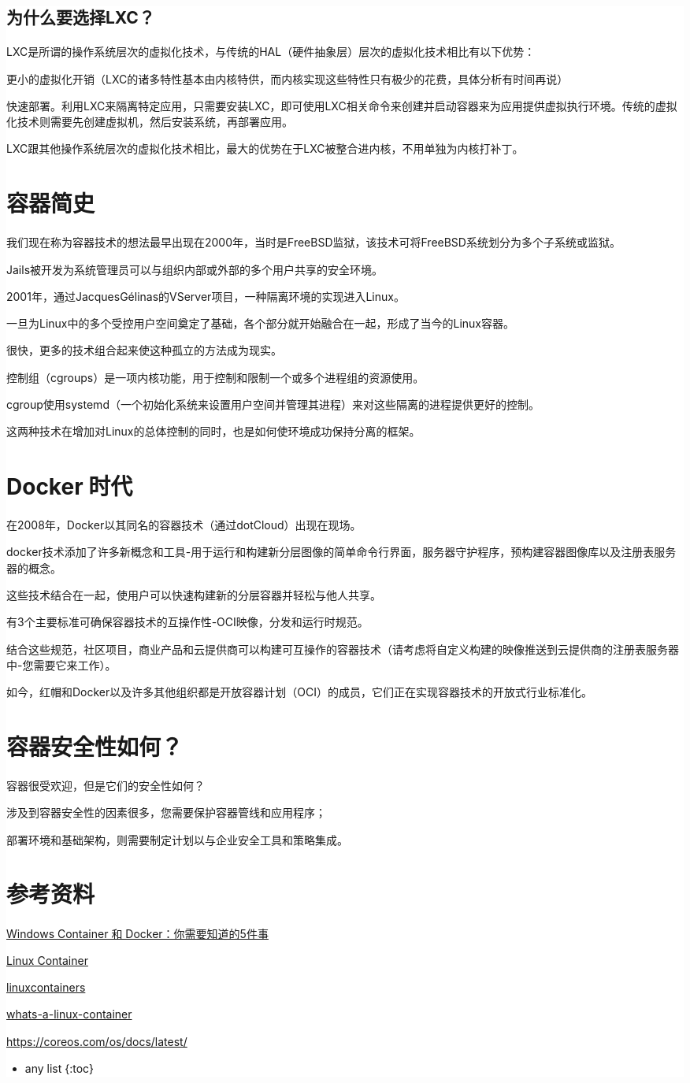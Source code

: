 ## 为什么要选择LXC？

LXC是所谓的操作系统层次的虚拟化技术，与传统的HAL（硬件抽象层）层次的虚拟化技术相比有以下优势：

更小的虚拟化开销（LXC的诸多特性基本由内核特供，而内核实现这些特性只有极少的花费，具体分析有时间再说）

快速部署。利用LXC来隔离特定应用，只需要安装LXC，即可使用LXC相关命令来创建并启动容器来为应用提供虚拟执行环境。传统的虚拟化技术则需要先创建虚拟机，然后安装系统，再部署应用。

LXC跟其他操作系统层次的虚拟化技术相比，最大的优势在于LXC被整合进内核，不用单独为内核打补丁。

# 容器简史

我们现在称为容器技术的想法最早出现在2000年，当时是FreeBSD监狱，该技术可将FreeBSD系统划分为多个子系统或监狱。 

Jails被开发为系统管理员可以与组织内部或外部的多个用户共享的安全环境。

2001年，通过JacquesGélinas的VServer项目，一种隔离环境的实现进入Linux。

一旦为Linux中的多个受控用户空间奠定了基础，各个部分就开始融合在一起，形成了当今的Linux容器。

很快，更多的技术组合起来使这种孤立的方法成为现实。

控制组（cgroups）是一项内核功能，用于控制和限制一个或多个进程组的资源使用。 

cgroup使用systemd（一个初始化系统来设置用户空间并管理其进程）来对这些隔离的进程提供更好的控制。

这两种技术在增加对Linux的总体控制的同时，也是如何使环境成功保持分离的框架。

# Docker 时代

在2008年，Docker以其同名的容器技术（通过dotCloud）出现在现场。 

docker技术添加了许多新概念和工具-用于运行和构建新分层图像的简单命令行界面，服务器守护程序，预构建容器图像库以及注册表服务器的概念。

这些技术结合在一起，使用户可以快速构建新的分层容器并轻松与他人共享。

有3个主要标准可确保容器技术的互操作性-OCI映像，分发和运行时规范。

结合这些规范，社区项目，商业产品和云提供商可以构建可互操作的容器技术（请考虑将自定义构建的映像推送到云提供商的注册表服务器中-您需要它来工作）。

如今，红帽和Docker以及许多其他组织都是开放容器计划（OCI）的成员，它们正在实现容器技术的开放式行业标准化。

# 容器安全性如何？

容器很受欢迎，但是它们的安全性如何？ 

涉及到容器安全性的因素很多，您需要保护容器管线和应用程序； 

部署环境和基础架构，则需要制定计划以与企业安全工具和策略集成。 

# 参考资料

[Windows Container 和 Docker：你需要知道的5件事](https://blog.csdn.net/gm48mg0m/article/details/55049491)

[Linux Container](https://www.jianshu.com/p/e09f7643308b)

[linuxcontainers](https://linuxcontainers.org/)

[whats-a-linux-container](https://www.redhat.com/en/topics/containers/whats-a-linux-container)

https://coreos.com/os/docs/latest/



* any list
{:toc}